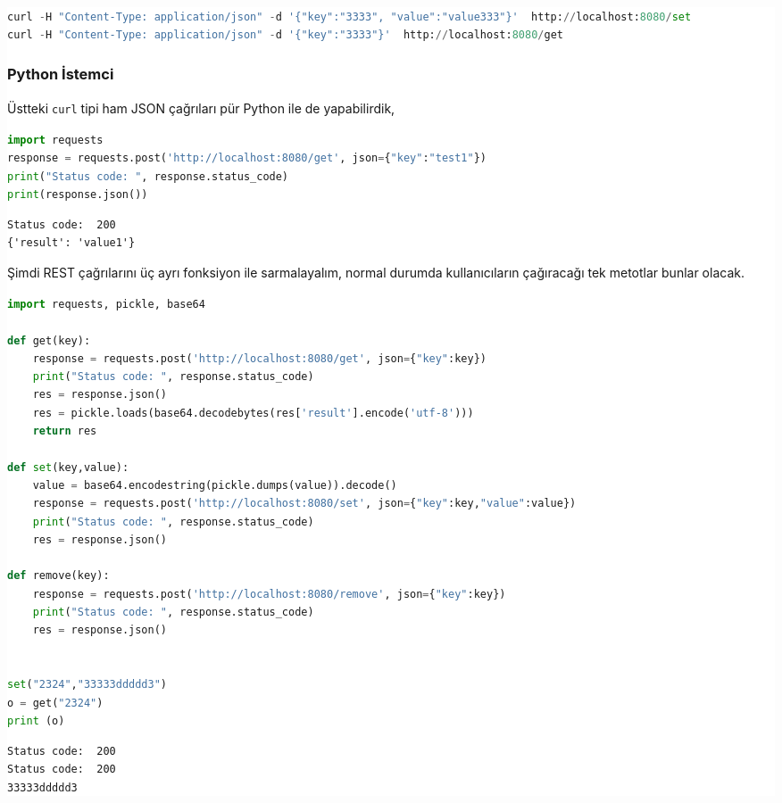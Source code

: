 ```python
curl -H "Content-Type: application/json" -d '{"key":"3333", "value":"value333"}'  http://localhost:8080/set
curl -H "Content-Type: application/json" -d '{"key":"3333"}'  http://localhost:8080/get
```

### Python İstemci

Üstteki `curl` tipi ham JSON çağrıları pür Python ile de
yapabilirdik,

```python
import requests
response = requests.post('http://localhost:8080/get', json={"key":"test1"})
print("Status code: ", response.status_code)
print(response.json())
```

```text
Status code:  200
{'result': 'value1'}
```

Şimdi REST çağrılarını üç ayrı fonksiyon ile sarmalayalım, normal
durumda kullanıcıların çağıracağı tek metotlar bunlar olacak.

```python
import requests, pickle, base64

def get(key):
    response = requests.post('http://localhost:8080/get', json={"key":key})
    print("Status code: ", response.status_code)
    res = response.json()
    res = pickle.loads(base64.decodebytes(res['result'].encode('utf-8')))
    return res
    
def set(key,value):
    value = base64.encodestring(pickle.dumps(value)).decode()
    response = requests.post('http://localhost:8080/set', json={"key":key,"value":value})
    print("Status code: ", response.status_code)
    res = response.json()
    
def remove(key):
    response = requests.post('http://localhost:8080/remove', json={"key":key})
    print("Status code: ", response.status_code)
    res = response.json()
    

set("2324","33333ddddd3")
o = get("2324")
print (o)
```

```text
Status code:  200
Status code:  200
33333ddddd3
```
